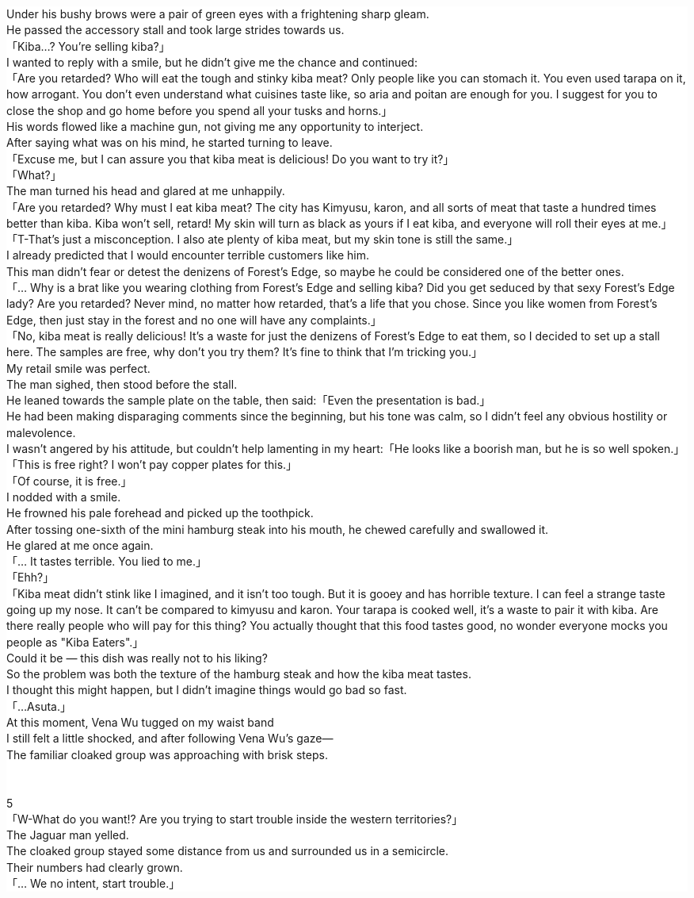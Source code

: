 Under his bushy brows were a pair of green eyes with a frightening sharp gleam.<br/>
He passed the accessory stall and took large strides towards us.<br/>
「Kiba…? You’re selling kiba?」<br/>
I wanted to reply with a smile, but he didn’t give me the chance and continued:<br/>
「Are you retarded? Who will eat the tough and stinky kiba meat? Only people like you can stomach it. You even used tarapa on it, how arrogant. You don’t even understand what cuisines taste like, so aria and poitan are enough for you. I suggest for you to close the shop and go home before you spend all your tusks and horns.」<br/>
His words flowed like a machine gun, not giving me any opportunity to interject.<br/>
After saying what was on his mind, he started turning to leave.<br/>
「Excuse me, but I can assure you that kiba meat is delicious! Do you want to try it?」<br/>
「What?」<br/>
The man turned his head and glared at me unhappily.<br/>
「Are you retarded? Why must I eat kiba meat? The city has Kimyusu, karon, and all sorts of meat that taste a hundred times better than kiba. Kiba won’t sell, retard! My skin will turn as black as yours if I eat kiba, and everyone will roll their eyes at me.」<br/>
「T-That’s just a misconception. I also ate plenty of kiba meat, but my skin tone is still the same.」<br/>
I already predicted that I would encounter terrible customers like him.<br/>
This man didn’t fear or detest the denizens of Forest’s Edge, so maybe he could be considered one of the better ones.<br/>
「… Why is a brat like you wearing clothing from Forest’s Edge and selling kiba? Did you get seduced by that sexy Forest’s Edge lady? Are you retarded? Never mind, no matter how retarded, that’s a life that you chose. Since you like women from Forest’s Edge, then just stay in the forest and no one will have any complaints.」<br/>
「No, kiba meat is really delicious! It’s a waste for just the denizens of Forest’s Edge to eat them, so I decided to set up a stall here. The samples are free, why don’t you try them? It’s fine to think that I’m tricking you.」<br/>
My retail smile was perfect.<br/>
The man sighed, then stood before the stall.<br/>
He leaned towards the sample plate on the table, then said:「Even the presentation is bad.」<br/>
He had been making disparaging comments since the beginning, but his tone was calm, so I didn’t feel any obvious hostility or malevolence.<br/>
I wasn’t angered by his attitude, but couldn’t help lamenting in my heart:「He looks like a boorish man, but he is so well spoken.」<br/>
「This is free right? I won’t pay copper plates for this.」<br/>
「Of course, it is free.」<br/>
I nodded with a smile.<br/>
He frowned his pale forehead and picked up the toothpick.<br/>
After tossing one-sixth of the mini hamburg steak into his mouth, he chewed carefully and swallowed it.<br/>
He glared at me once again.<br/>
「… It tastes terrible. You lied to me.」<br/>
「Ehh?」<br/>
「Kiba meat didn’t stink like I imagined, and it isn’t too tough. But it is gooey and has horrible texture. I can feel a strange taste going up my nose. It can’t be compared to kimyusu and karon. Your tarapa is cooked well, it’s a waste to pair it with kiba. Are there really people who will pay for this thing? You actually thought that this food tastes good, no wonder everyone mocks you people as "Kiba Eaters".」<br/>
Could it be — this dish was really not to his liking?<br/>
So the problem was both the texture of the hamburg steak and how the kiba meat tastes.<br/>
I thought this might happen, but I didn’t imagine things would go bad so fast.<br/>
「…Asuta.」<br/>
At this moment, Vena Wu tugged on my waist band<br/>
I still felt a little shocked, and after following Vena Wu’s gaze—<br/>
The familiar cloaked group was approaching with brisk steps.<br/>
<br/>
<br/>
5<br/>
「W-What do you want!? Are you trying to start trouble inside the western territories?」<br/>
The Jaguar man yelled.<br/>
The cloaked group stayed some distance from us and surrounded us in a semicircle.<br/>
Their numbers had clearly grown.<br/>
「… We no intent, start trouble.」<br/>